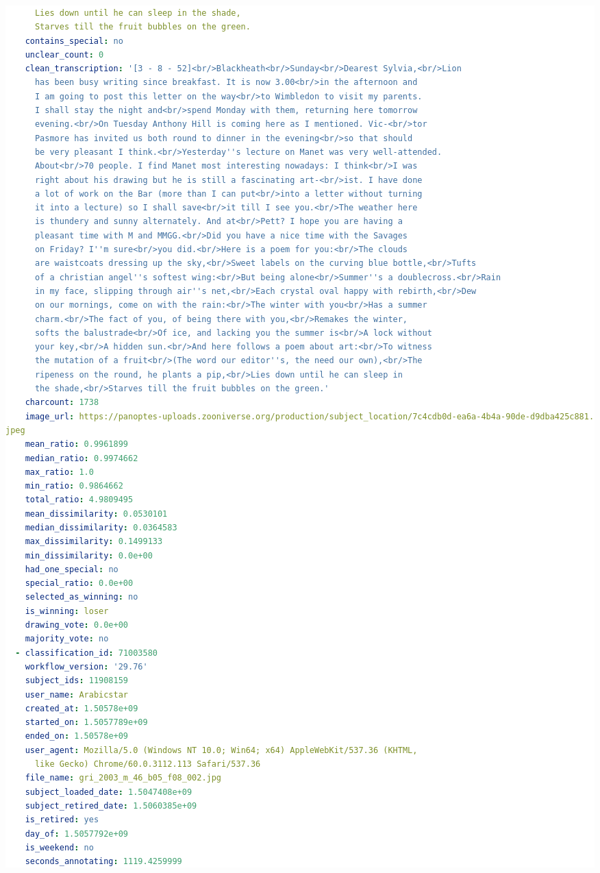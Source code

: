 ```yaml
      Lies down until he can sleep in the shade,
      Starves till the fruit bubbles on the green.
    contains_special: no
    unclear_count: 0
    clean_transcription: '[3 - 8 - 52]<br/>Blackheath<br/>Sunday<br/>Dearest Sylvia,<br/>Lion
      has been busy writing since breakfast. It is now 3.00<br/>in the afternoon and
      I am going to post this letter on the way<br/>to Wimbledon to visit my parents.
      I shall stay the night and<br/>spend Monday with them, returning here tomorrow
      evening.<br/>On Tuesday Anthony Hill is coming here as I mentioned. Vic-<br/>tor
      Pasmore has invited us both round to dinner in the evening<br/>so that should
      be very pleasant I think.<br/>Yesterday''s lecture on Manet was very well-attended.
      About<br/>70 people. I find Manet most interesting nowadays: I think<br/>I was
      right about his drawing but he is still a fascinating art-<br/>ist. I have done
      a lot of work on the Bar (more than I can put<br/>into a letter without turning
      it into a lecture) so I shall save<br/>it till I see you.<br/>The weather here
      is thundery and sunny alternately. And at<br/>Pett? I hope you are having a
      pleasant time with M and MMGG.<br/>Did you have a nice time with the Savages
      on Friday? I''m sure<br/>you did.<br/>Here is a poem for you:<br/>The clouds
      are waistcoats dressing up the sky,<br/>Sweet labels on the curving blue bottle,<br/>Tufts
      of a christian angel''s softest wing:<br/>But being alone<br/>Summer''s a doublecross.<br/>Rain
      in my face, slipping through air''s net,<br/>Each crystal oval happy with rebirth,<br/>Dew
      on our mornings, come on with the rain:<br/>The winter with you<br/>Has a summer
      charm.<br/>The fact of you, of being there with you,<br/>Remakes the winter,
      softs the balustrade<br/>Of ice, and lacking you the summer is<br/>A lock without
      your key,<br/>A hidden sun.<br/>And here follows a poem about art:<br/>To witness
      the mutation of a fruit<br/>(The word our editor''s, the need our own),<br/>The
      ripeness on the round, he plants a pip,<br/>Lies down until he can sleep in
      the shade,<br/>Starves till the fruit bubbles on the green.'
    charcount: 1738
    image_url: https://panoptes-uploads.zooniverse.org/production/subject_location/7c4cdb0d-ea6a-4b4a-90de-d9dba425c881.jpeg
    mean_ratio: 0.9961899
    median_ratio: 0.9974662
    max_ratio: 1.0
    min_ratio: 0.9864662
    total_ratio: 4.9809495
    mean_dissimilarity: 0.0530101
    median_dissimilarity: 0.0364583
    max_dissimilarity: 0.1499133
    min_dissimilarity: 0.0e+00
    had_one_special: no
    special_ratio: 0.0e+00
    selected_as_winning: no
    is_winning: loser
    drawing_vote: 0.0e+00
    majority_vote: no
  - classification_id: 71003580
    workflow_version: '29.76'
    subject_ids: 11908159
    user_name: Arabicstar
    created_at: 1.50578e+09
    started_on: 1.5057789e+09
    ended_on: 1.50578e+09
    user_agent: Mozilla/5.0 (Windows NT 10.0; Win64; x64) AppleWebKit/537.36 (KHTML,
      like Gecko) Chrome/60.0.3112.113 Safari/537.36
    file_name: gri_2003_m_46_b05_f08_002.jpg
    subject_loaded_date: 1.5047408e+09
    subject_retired_date: 1.5060385e+09
    is_retired: yes
    day_of: 1.5057792e+09
    is_weekend: no
    seconds_annotating: 1119.4259999
```